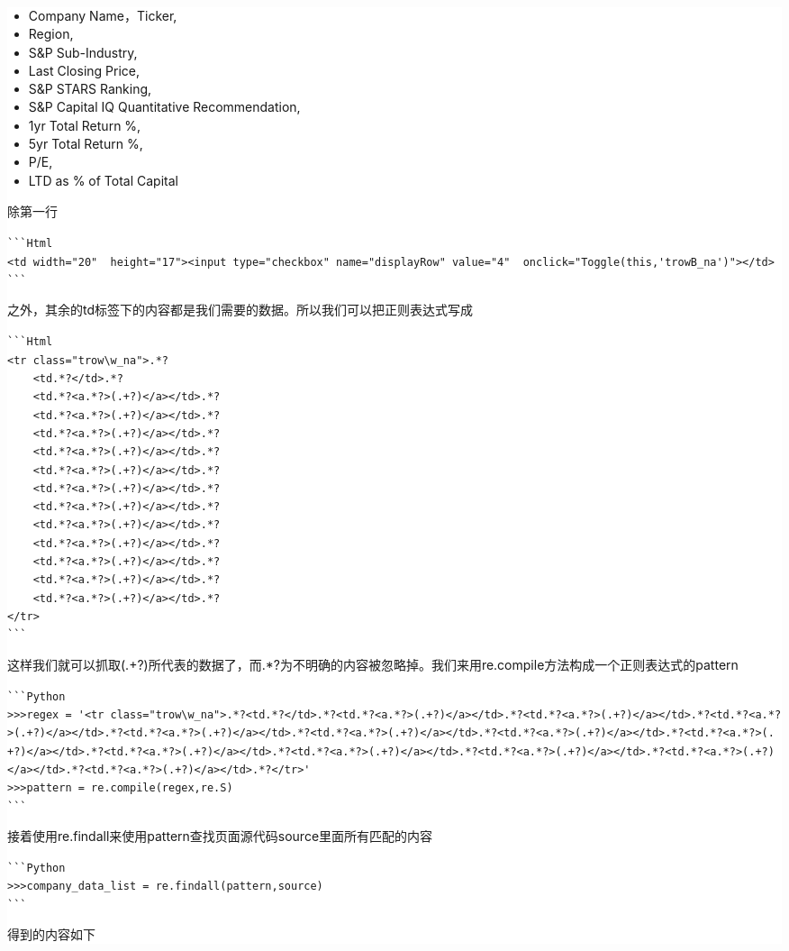 - Company Name，Ticker, 
- Region, 
- S&P Sub-Industry,
- Last Closing Price,
- S&P STARS Ranking,
- S&P Capital IQ Quantitative Recommendation,
- 1yr Total Return %,
- 5yr Total Return %,
- P/E,
- LTD as % of Total Capital

除第一行

    ```Html
    <td width="20"  height="17"><input type="checkbox" name="displayRow" value="4"  onclick="Toggle(this,'trowB_na')"></td>
    ```
之外，其余的td标签下的内容都是我们需要的数据。所以我们可以把正则表达式写成

    ```Html
    <tr class="trow\w_na">.*?
        <td.*?</td>.*?
        <td.*?<a.*?>(.+?)</a></td>.*?
        <td.*?<a.*?>(.+?)</a></td>.*?
        <td.*?<a.*?>(.+?)</a></td>.*?
        <td.*?<a.*?>(.+?)</a></td>.*?
        <td.*?<a.*?>(.+?)</a></td>.*?
        <td.*?<a.*?>(.+?)</a></td>.*?
        <td.*?<a.*?>(.+?)</a></td>.*?
        <td.*?<a.*?>(.+?)</a></td>.*?
        <td.*?<a.*?>(.+?)</a></td>.*?
        <td.*?<a.*?>(.+?)</a></td>.*?
        <td.*?<a.*?>(.+?)</a></td>.*?
        <td.*?<a.*?>(.+?)</a></td>.*?
    </tr>
    ```
这样我们就可以抓取(.+?)所代表的数据了，而.\*?为不明确的内容被忽略掉。我们来用re.compile方法构成一个正则表达式的pattern

    ```Python
    >>>regex = '<tr class="trow\w_na">.*?<td.*?</td>.*?<td.*?<a.*?>(.+?)</a></td>.*?<td.*?<a.*?>(.+?)</a></td>.*?<td.*?<a.*?>(.+?)</a></td>.*?<td.*?<a.*?>(.+?)</a></td>.*?<td.*?<a.*?>(.+?)</a></td>.*?<td.*?<a.*?>(.+?)</a></td>.*?<td.*?<a.*?>(.+?)</a></td>.*?<td.*?<a.*?>(.+?)</a></td>.*?<td.*?<a.*?>(.+?)</a></td>.*?<td.*?<a.*?>(.+?)</a></td>.*?<td.*?<a.*?>(.+?)</a></td>.*?<td.*?<a.*?>(.+?)</a></td>.*?</tr>'
    >>>pattern = re.compile(regex,re.S)
    ```
    
接着使用re.findall来使用pattern查找页面源代码source里面所有匹配的内容

    ```Python
    >>>company_data_list = re.findall(pattern,source)
    ```

得到的内容如下
